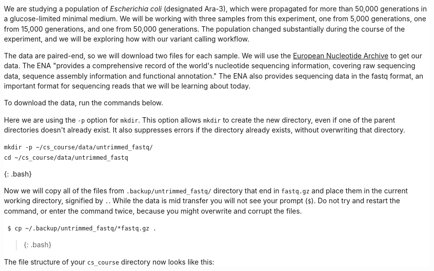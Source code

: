 We are studying a population of *Escherichia coli* (designated Ara-3), which were propagated for more than 50,000 generations in a glucose-limited minimal medium. We will be working with three samples from this experiment, one from 5,000 generations, one from 15,000 generations, and one from 50,000 generations. The population changed substantially during the course of the experiment, and we will be exploring how with our variant calling workflow.

The data are paired-end, so we will download two files for each sample. We will use the [European Nucleotide Archive](https://www.ebi.ac.uk/ena) to get our data. The ENA "provides a comprehensive record of the world's nucleotide sequencing information, covering raw sequencing data, sequence assembly information and functional annotation." The ENA also provides sequencing data in the fastq format, an important format for sequencing reads that we will be learning about today.

To download the data, run the commands below.

Here we are using the `-p` option for `mkdir`. This option allows `mkdir` to create the new directory, even if one of the parent directories doesn't already exist. It also suppresses errors if the directory already exists, without overwriting that directory.

~~~
mkdir -p ~/cs_course/data/untrimmed_fastq/
cd ~/cs_course/data/untrimmed_fastq
~~~
{: .bash}

Now we will copy all of the files from `.backup/untrimmed_fastq/` directory that end in `fastq.gz`
and place them in the current working directory, signified by `.`. While the data is mid transfer you will not see your prompt (`$`). Do not try and restart the command, or enter the command twice, because you might overwrite and corrupt the files.

~~~
 $ cp ~/.backup/untrimmed_fastq/*fastq.gz .
~~~
> {: .bash}

The file structure of your `cs_course` directory now looks like this:
